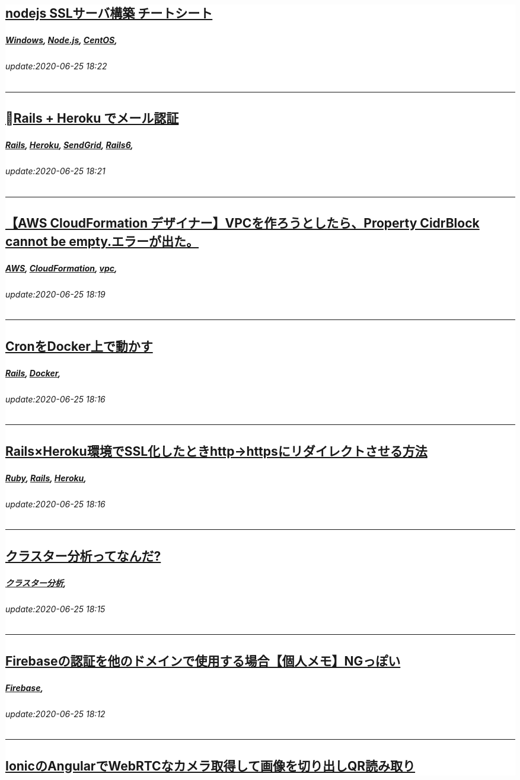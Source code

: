 ## [nodejs SSLサーバ構築 チートシート ](https://qiita.com/ctrlzr/items/0c294d9a474fdf80c78d)
##### [Windows](https://qiita.com/tags/Windows), [Node.js](https://qiita.com/tags/Node.js), [CentOS](https://qiita.com/tags/CentOS), 
###### update:2020-06-25 18:22
---
## [Rails + Heroku でメール認証](https://qiita.com/chabudai/items/9f287ff05dadcbe2ce4b)
##### [Rails](https://qiita.com/tags/Rails), [Heroku](https://qiita.com/tags/Heroku), [SendGrid](https://qiita.com/tags/SendGrid), [Rails6](https://qiita.com/tags/Rails6), 
###### update:2020-06-25 18:21
---
## [【AWS CloudFormation デザイナー】VPCを作ろうとしたら、Property CidrBlock cannot be empty.エラーが出た。](https://qiita.com/blackpeach7/items/dbc05f11ceb8408a5d60)
##### [AWS](https://qiita.com/tags/AWS), [CloudFormation](https://qiita.com/tags/CloudFormation), [vpc](https://qiita.com/tags/vpc), 
###### update:2020-06-25 18:19
---
## [CronをDocker上で動かす](https://qiita.com/mofuko0213/items/9ff8090ee7f2860f0f6e)
##### [Rails](https://qiita.com/tags/Rails), [Docker](https://qiita.com/tags/Docker), 
###### update:2020-06-25 18:16
---
## [Rails×Heroku環境でSSL化したときhttp->httpsにリダイレクトさせる方法](https://qiita.com/maztak/items/0e682084db275c931c13)
##### [Ruby](https://qiita.com/tags/Ruby), [Rails](https://qiita.com/tags/Rails), [Heroku](https://qiita.com/tags/Heroku), 
###### update:2020-06-25 18:16
---
## [クラスター分析ってなんだ?](https://qiita.com/tomoxxx/items/0f3a16bb58f25c2e6cfb)
##### [クラスター分析](https://qiita.com/tags/クラスター分析), 
###### update:2020-06-25 18:15
---
## [Firebaseの認証を他のドメインで使用する場合【個人メモ】NGっぽい](https://qiita.com/Stchan/items/3562bc8295ccfbdb59fa)
##### [Firebase](https://qiita.com/tags/Firebase), 
###### update:2020-06-25 18:12
---
## [IonicのAngularでWebRTCなカメラ取得して画像を切り出しQR読み取り](https://qiita.com/mmt/items/408db93a2f42c92a2078)